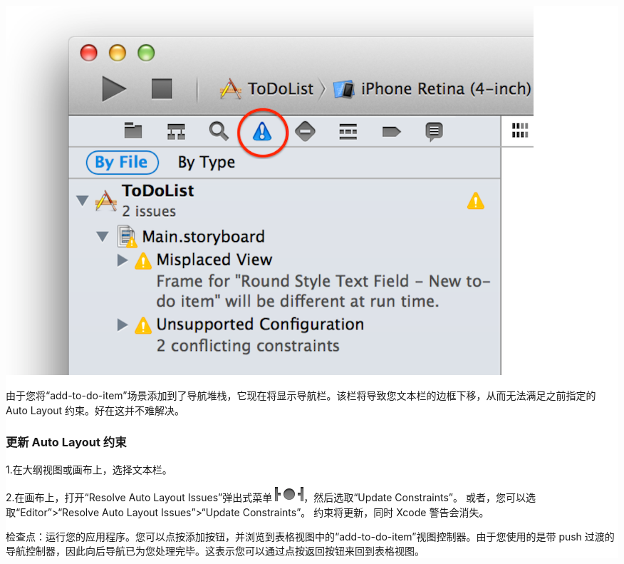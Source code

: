 ![](images/al_issue_navigator_2x.png)

由于您将“add-to-do-item”场景添加到了导航堆栈，它现在将显示导航栏。该栏将导致您文本栏的边框下移，从而无法满足之前指定的 Auto Layout 约束。好在这并不难解决。

### 更新 Auto Layout 约束

1.在大纲视图或画布上，选择文本栏。

2.在画布上，打开“Resolve Auto Layout Issues”弹出式菜单 ![](images/al_resolve_issues_2x.png)，然后选取“Update Constraints”。
或者，您可以选取“Editor”>“Resolve Auto Layout Issues”>“Update Constraints”。
约束将更新，同时 Xcode 警告会消失。

检查点：运行您的应用程序。您可以点按添加按钮，并浏览到表格视图中的“add-to-do-item”视图控制器。由于您使用的是带 push 过渡的导航控制器，因此向后导航已为您处理完毕。这表示您可以通过点按返回按钮来回到表格视图。
